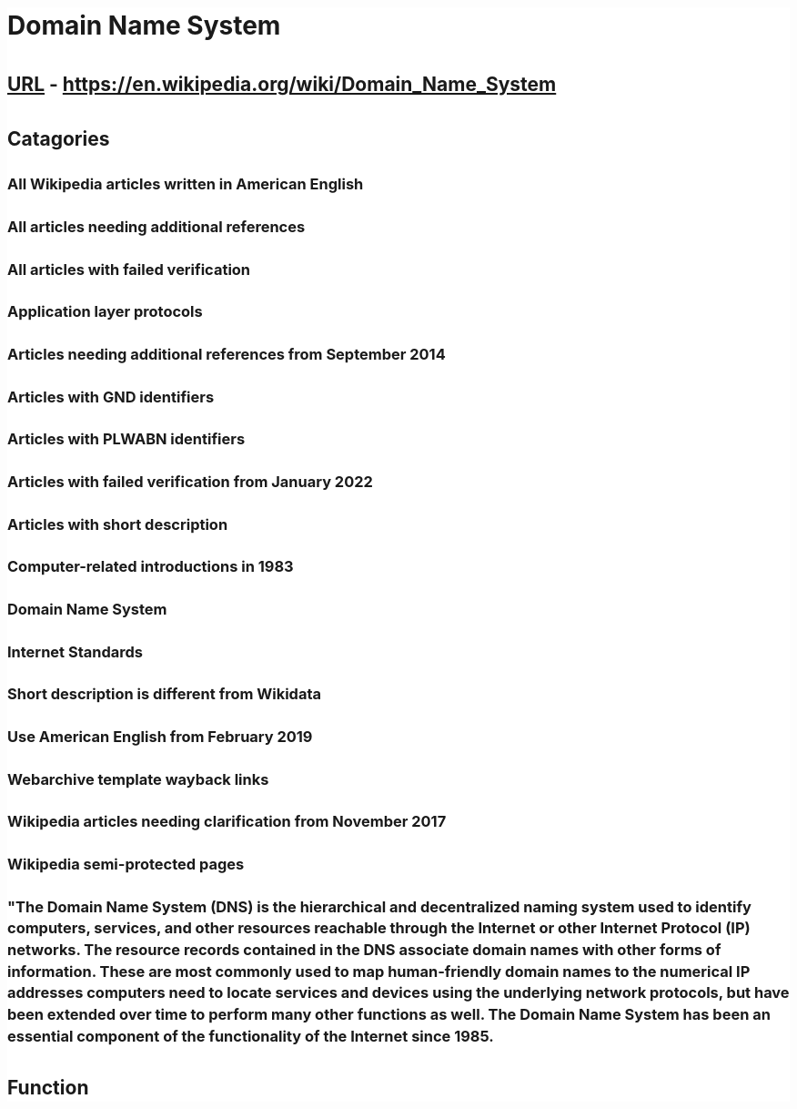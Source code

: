 # Domain Name System
## [URL](https://en.wikipedia.org/wiki/Domain_Name_System) - https://en.wikipedia.org/wiki/Domain_Name_System
## Catagories
### All Wikipedia articles written in American English
### All articles needing additional references
### All articles with failed verification
### Application layer protocols
### Articles needing additional references from September 2014
### Articles with GND identifiers
### Articles with PLWABN identifiers
### Articles with failed verification from January 2022
### Articles with short description
### Computer-related introductions in 1983
### Domain Name System
### Internet Standards
### Short description is different from Wikidata
### Use American English from February 2019
### Webarchive template wayback links
### Wikipedia articles needing clarification from November 2017
### Wikipedia semi-protected pages
### "The Domain Name System (DNS) is the hierarchical and decentralized naming system used to identify computers, services, and other resources reachable through the Internet or other Internet Protocol (IP) networks. The resource records contained in the DNS associate domain names with other forms of information. These are most commonly used to map human-friendly domain names to the numerical IP addresses computers need to locate services and devices using the underlying network protocols, but have been extended over time to perform many other functions as well. The Domain Name System has been an essential component of the functionality of the Internet since 1985.
## Function  